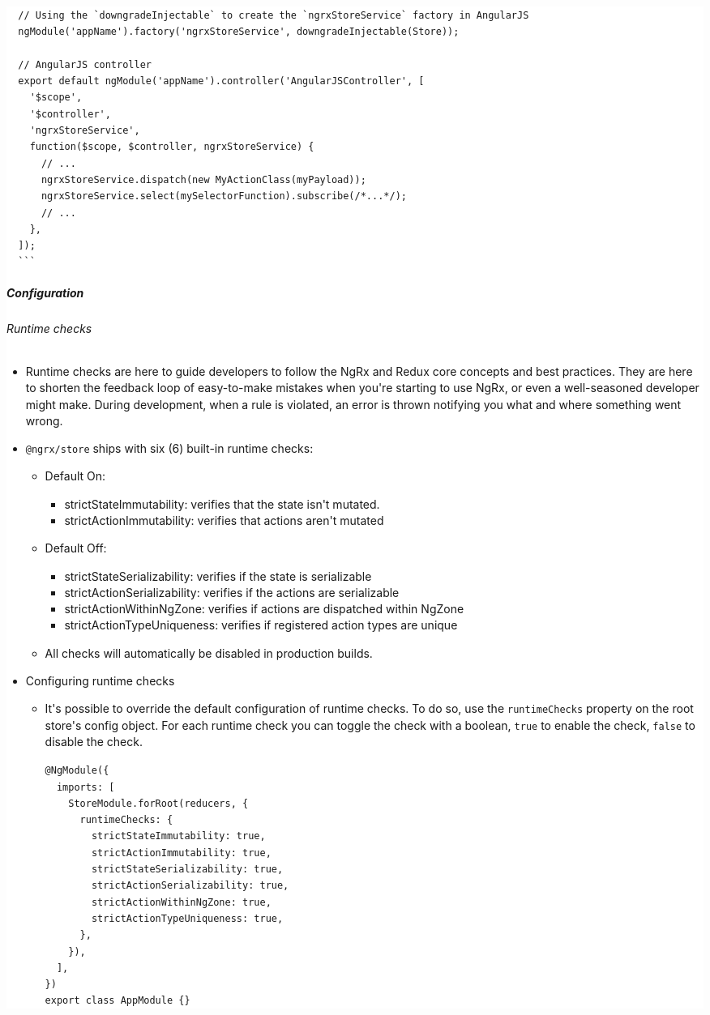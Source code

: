       // Using the `downgradeInjectable` to create the `ngrxStoreService` factory in AngularJS
      ngModule('appName').factory('ngrxStoreService', downgradeInjectable(Store));

      // AngularJS controller
      export default ngModule('appName').controller('AngularJSController', [
        '$scope',
        '$controller',
        'ngrxStoreService',
        function($scope, $controller, ngrxStoreService) {
          // ...
          ngrxStoreService.dispatch(new MyActionClass(myPayload));
          ngrxStoreService.select(mySelectorFunction).subscribe(/*...*/);
          // ...
        },
      ]);
      ```

##### Configuration

###### Runtime checks

- Runtime checks are here to guide developers to follow the NgRx and Redux core concepts and best practices. They are here to shorten the feedback loop of easy-to-make mistakes when you're starting to use NgRx, or even a well-seasoned developer might make. During development, when a rule is violated, an error is thrown notifying you what and where something went wrong.

- `@ngrx/store` ships with six (6) built-in runtime checks:

  - Default On:

    - strictStateImmutability: verifies that the state isn't mutated.
    - strictActionImmutability: verifies that actions aren't mutated

  - Default Off:

    - strictStateSerializability: verifies if the state is serializable
    - strictActionSerializability: verifies if the actions are serializable
    - strictActionWithinNgZone: verifies if actions are dispatched within NgZone
    - strictActionTypeUniqueness: verifies if registered action types are unique

  - All checks will automatically be disabled in production builds.

- Configuring runtime checks

  - It's possible to override the default configuration of runtime checks. To do so, use the `runtimeChecks` property on the root store's config object. For each runtime check you can toggle the check with a boolean, `true` to enable the check, `false` to disable the check.

    ```
    @NgModule({
      imports: [
        StoreModule.forRoot(reducers, {
          runtimeChecks: {
            strictStateImmutability: true,
            strictActionImmutability: true,
            strictStateSerializability: true,
            strictActionSerializability: true,
            strictActionWithinNgZone: true,
            strictActionTypeUniqueness: true,
          },
        }),
      ],
    })
    export class AppModule {}
    ```

